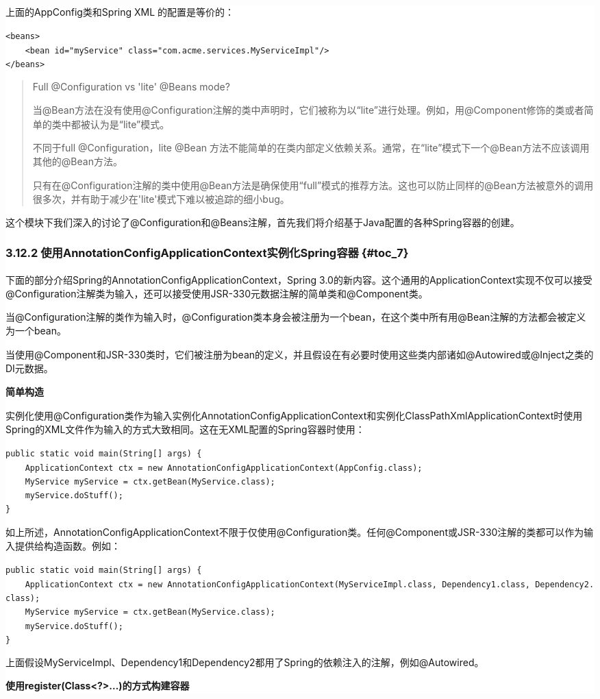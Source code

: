 上面的AppConfig类和Spring XML 的配置是等价的：

```
<beans>
    <bean id="myService" class="com.acme.services.MyServiceImpl"/>
</beans>
```

> Full @Configuration vs 'lite' @Beans mode?
>
> 当@Bean方法在没有使用@Configuration注解的类中声明时，它们被称为以“lite”进行处理。例如，用@Component修饰的类或者简单的类中都被认为是“lite”模式。
>
> 不同于full @Configuration，lite @Bean 方法不能简单的在类内部定义依赖关系。通常，在“lite”模式下一个@Bean方法不应该调用其他的@Bean方法。
>
> 只有在@Configuration注解的类中使用@Bean方法是确保使用“full”模式的推荐方法。这也可以防止同样的@Bean方法被意外的调用很多次，并有助于减少在'lite'模式下难以被追踪的细小bug。

这个模块下我们深入的讨论了@Configuration和@Beans注解，首先我们将介绍基于Java配置的各种Spring容器的创建。

### 3.12.2 使用AnnotationConfigApplicationContext实例化Spring容器 {#toc_7}

下面的部分介绍Spring的AnnotationConfigApplicationContext，Spring 3.0的新内容。这个通用的ApplicationContext实现不仅可以接受@Configuration注解类为输入，还可以接受使用JSR-330元数据注解的简单类和@Component类。

当@Configuration注解的类作为输入时，@Configuration类本身会被注册为一个bean，在这个类中所有用@Bean注解的方法都会被定义为一个bean。

当使用@Component和JSR-330类时，它们被注册为bean的定义，并且假设在有必要时使用这些类内部诸如@Autowired或@Inject之类的DI元数据。

**简单构造**

实例化使用@Configuration类作为输入实例化AnnotationConfigApplicationContext和实例化ClassPathXmlApplicationContext时使用Spring的XML文件作为输入的方式大致相同。这在无XML配置的Spring容器时使用：

```
public static void main(String[] args) {
    ApplicationContext ctx = new AnnotationConfigApplicationContext(AppConfig.class);
    MyService myService = ctx.getBean(MyService.class);
    myService.doStuff();
}
```

如上所述，AnnotationConfigApplicationContext不限于仅使用@Configuration类。任何@Component或JSR-330注解的类都可以作为输入提供给构造函数。例如：

```
public static void main(String[] args) {
    ApplicationContext ctx = new AnnotationConfigApplicationContext(MyServiceImpl.class, Dependency1.class, Dependency2.class);
    MyService myService = ctx.getBean(MyService.class);
    myService.doStuff();
}
```

上面假设MyServiceImpl、Dependency1和Dependency2都用了Spring的依赖注入的注解，例如@Autowired。

**使用register\(Class&lt;?&gt;…​\)的方式构建容器**
